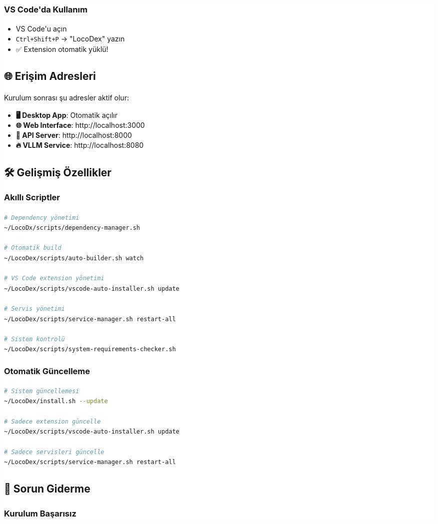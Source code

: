 ### VS Code'da Kullanım
- VS Code'u açın
- `Ctrl+Shift+P` → "LocoDex" yazın
- ✅ Extension otomatik yüklü!

## 🌐 Erişim Adresleri

Kurulum sonrası şu adresler aktif olur:

- **🖥️ Desktop App**: Otomatik açılır
- **🌐 Web Interface**: http://localhost:3000
- **🔌 API Server**: http://localhost:8000
- **🔥 VLLM Service**: http://localhost:8080

## 🛠️ Gelişmiş Özellikler

### Akıllı Scriptler

```bash
# Dependency yönetimi
~/LocoDx/scripts/dependency-manager.sh

# Otomatik build
~/LocoDex/scripts/auto-builder.sh watch

# VS Code extension yönetimi
~/LocoDex/scripts/vscode-auto-installer.sh update

# Servis yönetimi
~/LocoDex/scripts/service-manager.sh restart-all

# Sistem kontrolü
~/LocoDex/scripts/system-requirements-checker.sh
```

### Otomatik Güncelleme

```bash
# Sistem güncellemesi
~/LocoDex/install.sh --update

# Sadece extension güncelle
~/LocoDex/scripts/vscode-auto-installer.sh update

# Sadece servisleri güncelle
~/LocoDex/scripts/service-manager.sh restart-all
```

## 🔧 Sorun Giderme

### Kurulum Başarısız
